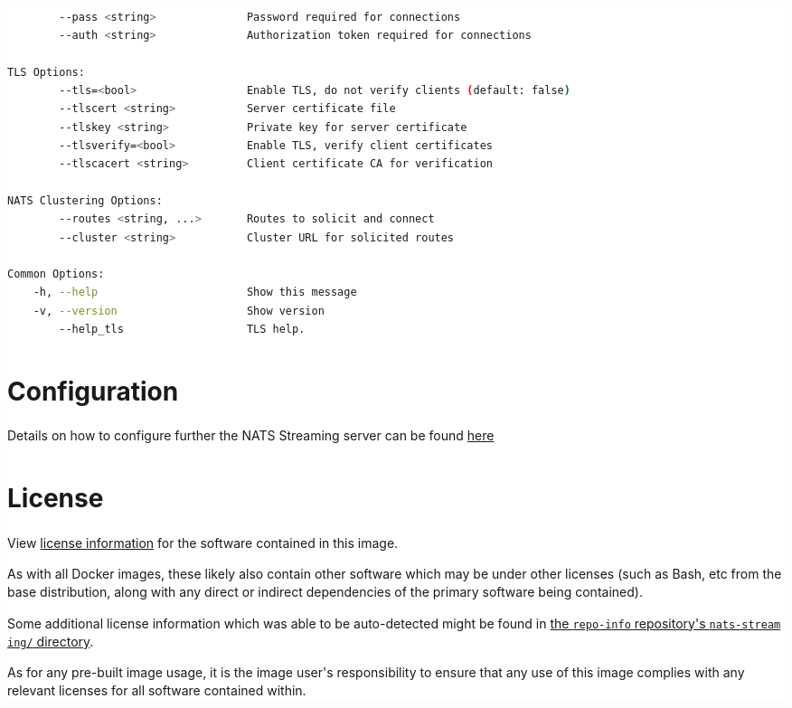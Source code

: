 ```bash
        --pass <string>              Password required for connections
        --auth <string>              Authorization token required for connections

TLS Options:
        --tls=<bool>                 Enable TLS, do not verify clients (default: false)
        --tlscert <string>           Server certificate file
        --tlskey <string>            Private key for server certificate
        --tlsverify=<bool>           Enable TLS, verify client certificates
        --tlscacert <string>         Client certificate CA for verification

NATS Clustering Options:
        --routes <string, ...>       Routes to solicit and connect
        --cluster <string>           Cluster URL for solicited routes

Common Options:
    -h, --help                       Show this message
    -v, --version                    Show version
        --help_tls                   TLS help.
```

# Configuration

Details on how to configure further the NATS Streaming server can be found [here](https://github.com/nats-io/nats-streaming-server#configuring)

# License

View [license information](https://github.com/nats-io/nats-streaming-server/blob/master/LICENSE) for the software contained in this image.

As with all Docker images, these likely also contain other software which may be under other licenses (such as Bash, etc from the base distribution, along with any direct or indirect dependencies of the primary software being contained).

Some additional license information which was able to be auto-detected might be found in [the `repo-info` repository's `nats-streaming/` directory](https://github.com/docker-library/repo-info/tree/master/repos/nats-streaming).

As for any pre-built image usage, it is the image user's responsibility to ensure that any use of this image complies with any relevant licenses for all software contained within.
